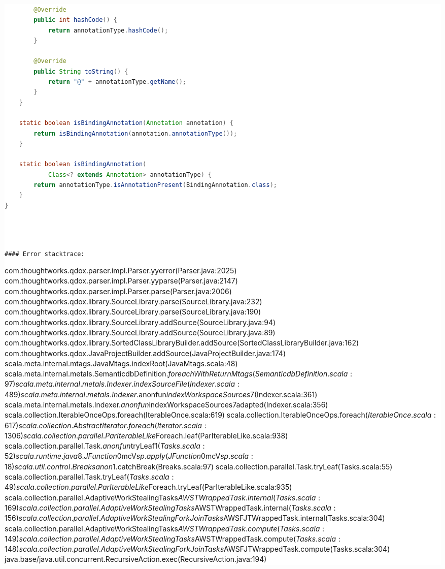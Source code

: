 ```java
        @Override
        public int hashCode() {
            return annotationType.hashCode();
        }

        @Override
        public String toString() {
            return "@" + annotationType.getName();
        }
    }

    static boolean isBindingAnnotation(Annotation annotation) {
        return isBindingAnnotation(annotation.annotationType());
    }

    static boolean isBindingAnnotation(
            Class<? extends Annotation> annotationType) {
        return annotationType.isAnnotationPresent(BindingAnnotation.class);
    }
}
```

```



#### Error stacktrace:

```
com.thoughtworks.qdox.parser.impl.Parser.yyerror(Parser.java:2025)
	com.thoughtworks.qdox.parser.impl.Parser.yyparse(Parser.java:2147)
	com.thoughtworks.qdox.parser.impl.Parser.parse(Parser.java:2006)
	com.thoughtworks.qdox.library.SourceLibrary.parse(SourceLibrary.java:232)
	com.thoughtworks.qdox.library.SourceLibrary.parse(SourceLibrary.java:190)
	com.thoughtworks.qdox.library.SourceLibrary.addSource(SourceLibrary.java:94)
	com.thoughtworks.qdox.library.SourceLibrary.addSource(SourceLibrary.java:89)
	com.thoughtworks.qdox.library.SortedClassLibraryBuilder.addSource(SortedClassLibraryBuilder.java:162)
	com.thoughtworks.qdox.JavaProjectBuilder.addSource(JavaProjectBuilder.java:174)
	scala.meta.internal.mtags.JavaMtags.indexRoot(JavaMtags.scala:48)
	scala.meta.internal.metals.SemanticdbDefinition$.foreachWithReturnMtags(SemanticdbDefinition.scala:97)
	scala.meta.internal.metals.Indexer.indexSourceFile(Indexer.scala:489)
	scala.meta.internal.metals.Indexer.$anonfun$indexWorkspaceSources$7(Indexer.scala:361)
	scala.meta.internal.metals.Indexer.$anonfun$indexWorkspaceSources$7$adapted(Indexer.scala:356)
	scala.collection.IterableOnceOps.foreach(IterableOnce.scala:619)
	scala.collection.IterableOnceOps.foreach$(IterableOnce.scala:617)
	scala.collection.AbstractIterator.foreach(Iterator.scala:1306)
	scala.collection.parallel.ParIterableLike$Foreach.leaf(ParIterableLike.scala:938)
	scala.collection.parallel.Task.$anonfun$tryLeaf$1(Tasks.scala:52)
	scala.runtime.java8.JFunction0$mcV$sp.apply(JFunction0$mcV$sp.scala:18)
	scala.util.control.Breaks$$anon$1.catchBreak(Breaks.scala:97)
	scala.collection.parallel.Task.tryLeaf(Tasks.scala:55)
	scala.collection.parallel.Task.tryLeaf$(Tasks.scala:49)
	scala.collection.parallel.ParIterableLike$Foreach.tryLeaf(ParIterableLike.scala:935)
	scala.collection.parallel.AdaptiveWorkStealingTasks$AWSTWrappedTask.internal(Tasks.scala:169)
	scala.collection.parallel.AdaptiveWorkStealingTasks$AWSTWrappedTask.internal$(Tasks.scala:156)
	scala.collection.parallel.AdaptiveWorkStealingForkJoinTasks$AWSFJTWrappedTask.internal(Tasks.scala:304)
	scala.collection.parallel.AdaptiveWorkStealingTasks$AWSTWrappedTask.compute(Tasks.scala:149)
	scala.collection.parallel.AdaptiveWorkStealingTasks$AWSTWrappedTask.compute$(Tasks.scala:148)
	scala.collection.parallel.AdaptiveWorkStealingForkJoinTasks$AWSFJTWrappedTask.compute(Tasks.scala:304)
	java.base/java.util.concurrent.RecursiveAction.exec(RecursiveAction.java:194)